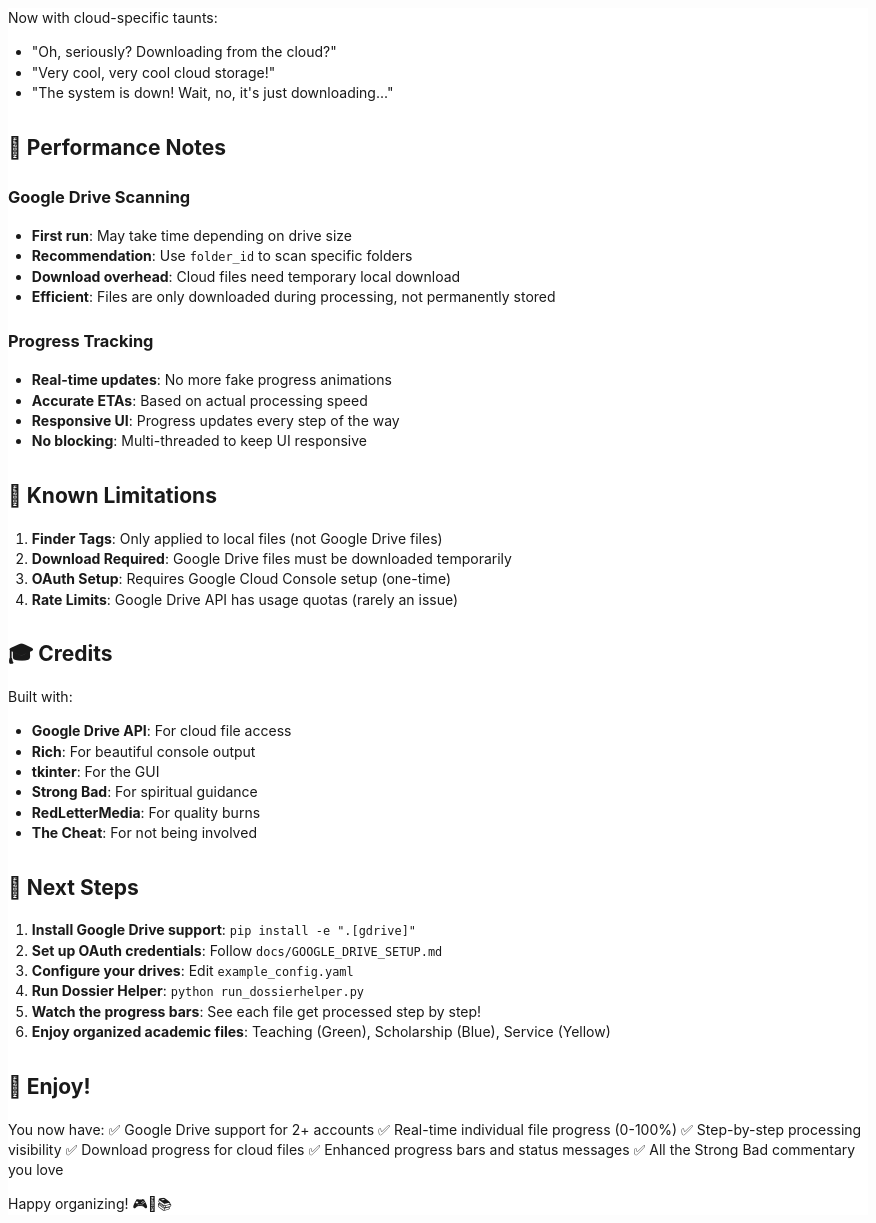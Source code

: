 Now with cloud-specific taunts:
- "Oh, seriously? Downloading from the cloud?"
- "Very cool, very cool cloud storage!"
- "The system is down! Wait, no, it's just downloading..."

## 🚀 Performance Notes

### Google Drive Scanning
- **First run**: May take time depending on drive size
- **Recommendation**: Use `folder_id` to scan specific folders
- **Download overhead**: Cloud files need temporary local download
- **Efficient**: Files are only downloaded during processing, not permanently stored

### Progress Tracking
- **Real-time updates**: No more fake progress animations
- **Accurate ETAs**: Based on actual processing speed
- **Responsive UI**: Progress updates every step of the way
- **No blocking**: Multi-threaded to keep UI responsive

## 🐛 Known Limitations

1. **Finder Tags**: Only applied to local files (not Google Drive files)
2. **Download Required**: Google Drive files must be downloaded temporarily
3. **OAuth Setup**: Requires Google Cloud Console setup (one-time)
4. **Rate Limits**: Google Drive API has usage quotas (rarely an issue)

## 🎓 Credits

Built with:
- **Google Drive API**: For cloud file access
- **Rich**: For beautiful console output  
- **tkinter**: For the GUI
- **Strong Bad**: For spiritual guidance
- **RedLetterMedia**: For quality burns
- **The Cheat**: For not being involved

## 📝 Next Steps

1. **Install Google Drive support**: `pip install -e ".[gdrive]"`
2. **Set up OAuth credentials**: Follow `docs/GOOGLE_DRIVE_SETUP.md`
3. **Configure your drives**: Edit `example_config.yaml`
4. **Run Dossier Helper**: `python run_dossierhelper.py`
5. **Watch the progress bars**: See each file get processed step by step!
6. **Enjoy organized academic files**: Teaching (Green), Scholarship (Blue), Service (Yellow)

## 🎉 Enjoy!

You now have:
✅ Google Drive support for 2+ accounts
✅ Real-time individual file progress (0-100%)
✅ Step-by-step processing visibility
✅ Download progress for cloud files
✅ Enhanced progress bars and status messages
✅ All the Strong Bad commentary you love

Happy organizing! 🎮💪📚

